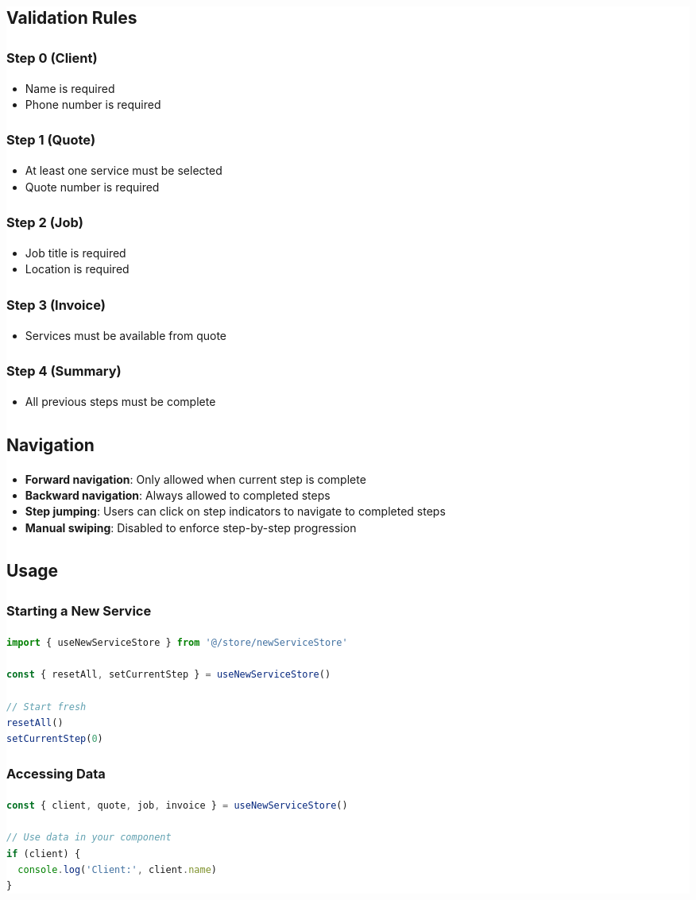 ## Validation Rules

### Step 0 (Client)
- Name is required
- Phone number is required

### Step 1 (Quote)
- At least one service must be selected
- Quote number is required

### Step 2 (Job)
- Job title is required
- Location is required

### Step 3 (Invoice)
- Services must be available from quote

### Step 4 (Summary)
- All previous steps must be complete

## Navigation

- **Forward navigation**: Only allowed when current step is complete
- **Backward navigation**: Always allowed to completed steps
- **Step jumping**: Users can click on step indicators to navigate to completed steps
- **Manual swiping**: Disabled to enforce step-by-step progression

## Usage

### Starting a New Service
```typescript
import { useNewServiceStore } from '@/store/newServiceStore'

const { resetAll, setCurrentStep } = useNewServiceStore()

// Start fresh
resetAll()
setCurrentStep(0)
```

### Accessing Data
```typescript
const { client, quote, job, invoice } = useNewServiceStore()

// Use data in your component
if (client) {
  console.log('Client:', client.name)
}
```
